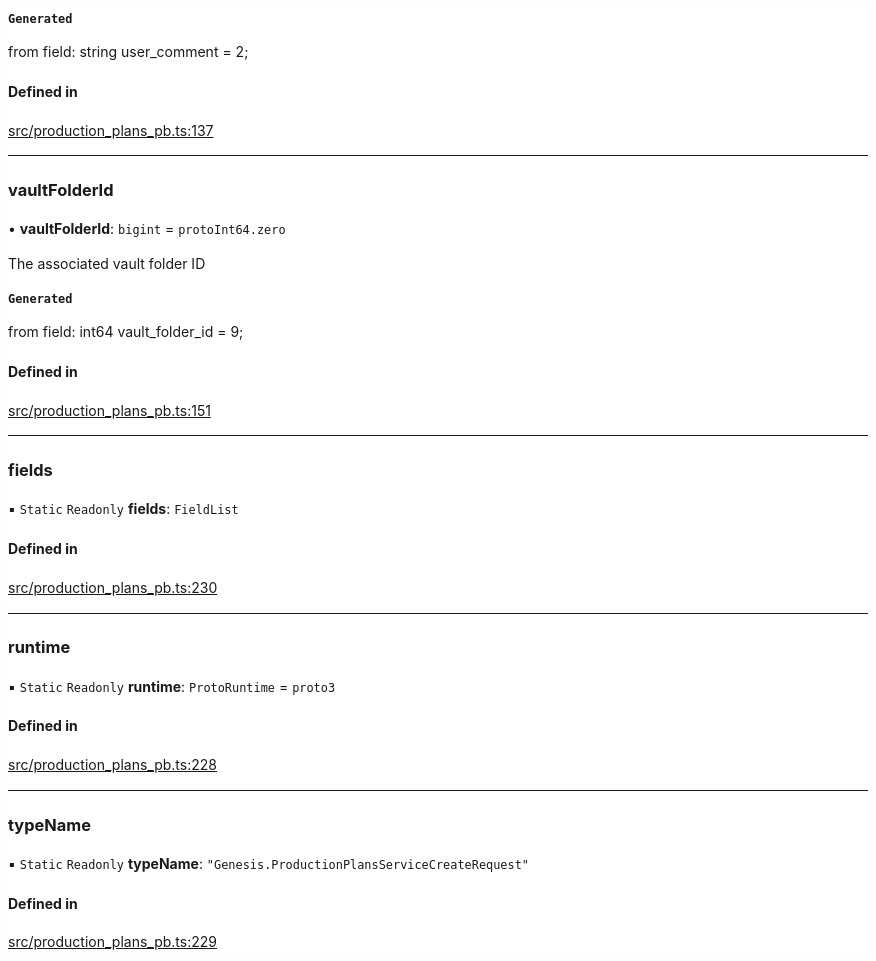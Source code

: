 **`Generated`**

from field: string user_comment = 2;

#### Defined in

[src/production_plans_pb.ts:137](https://github.com/Unaxiom/genesis-ts-sdk/blob/a265138/src/production_plans_pb.ts#L137)

___

### vaultFolderId

• **vaultFolderId**: `bigint` = `protoInt64.zero`

The associated vault folder ID

**`Generated`**

from field: int64 vault_folder_id = 9;

#### Defined in

[src/production_plans_pb.ts:151](https://github.com/Unaxiom/genesis-ts-sdk/blob/a265138/src/production_plans_pb.ts#L151)

___

### fields

▪ `Static` `Readonly` **fields**: `FieldList`

#### Defined in

[src/production_plans_pb.ts:230](https://github.com/Unaxiom/genesis-ts-sdk/blob/a265138/src/production_plans_pb.ts#L230)

___

### runtime

▪ `Static` `Readonly` **runtime**: `ProtoRuntime` = `proto3`

#### Defined in

[src/production_plans_pb.ts:228](https://github.com/Unaxiom/genesis-ts-sdk/blob/a265138/src/production_plans_pb.ts#L228)

___

### typeName

▪ `Static` `Readonly` **typeName**: ``"Genesis.ProductionPlansServiceCreateRequest"``

#### Defined in

[src/production_plans_pb.ts:229](https://github.com/Unaxiom/genesis-ts-sdk/blob/a265138/src/production_plans_pb.ts#L229)
